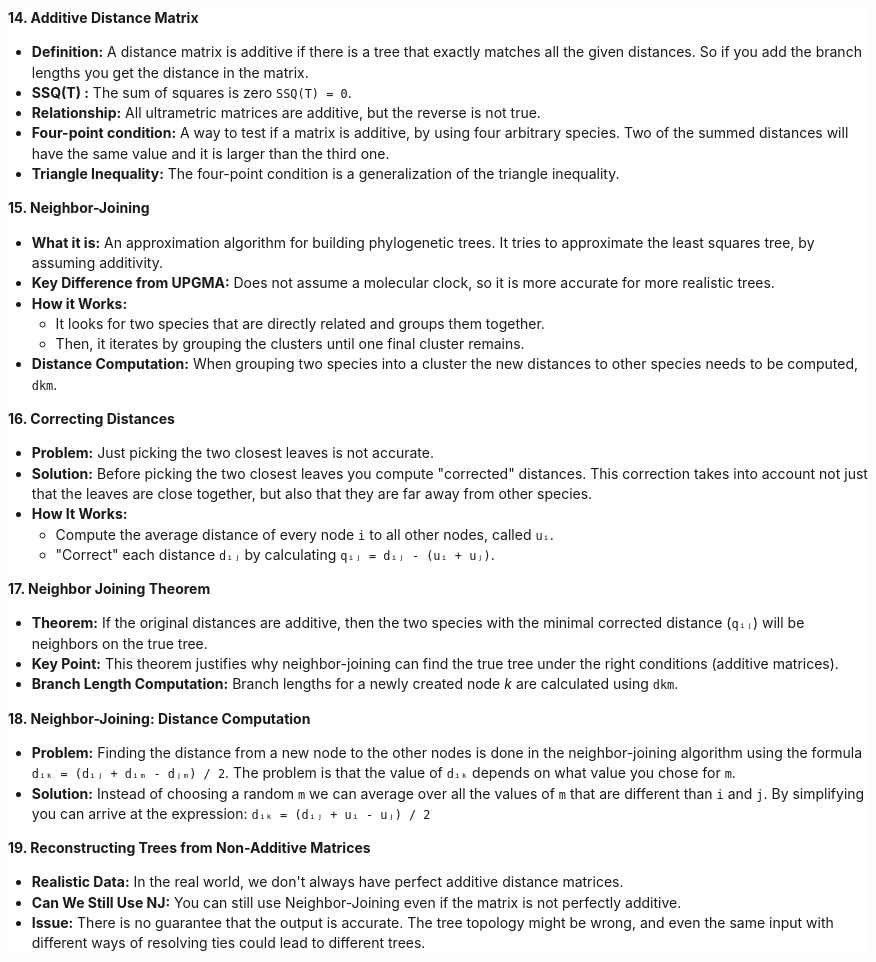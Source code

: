 **14. Additive Distance Matrix**

*   **Definition:** A distance matrix is additive if there is a tree that exactly matches all the given distances. So if you add the branch lengths you get the distance in the matrix.
*  **SSQ(T) :** The sum of squares is zero `SSQ(T) = 0`.
*   **Relationship:** All ultrametric matrices are additive, but the reverse is not true.
*   **Four-point condition:**  A way to test if a matrix is additive, by using four arbitrary species.  Two of the summed distances will have the same value and it is larger than the third one.
*   **Triangle Inequality:** The four-point condition is a generalization of the triangle inequality.

**15. Neighbor-Joining**

*   **What it is:** An approximation algorithm for building phylogenetic trees. It tries to approximate the least squares tree, by assuming additivity.
*   **Key Difference from UPGMA:** Does not assume a molecular clock, so it is more accurate for more realistic trees.
*   **How it Works:**
    *   It looks for two species that are directly related and groups them together.
    *   Then, it iterates by grouping the clusters until one final cluster remains.
*   **Distance Computation:** When grouping two species into a cluster the new distances to other species needs to be computed, `dkm`.

**16. Correcting Distances**

*   **Problem:** Just picking the two closest leaves is not accurate.
*   **Solution:** Before picking the two closest leaves you compute "corrected" distances. This correction takes into account not just that the leaves are close together, but also that they are far away from other species.
*   **How It Works:**
    *   Compute the average distance of every node `i` to all other nodes, called `uᵢ`.
    *   "Correct" each distance `dᵢⱼ` by calculating `qᵢⱼ = dᵢⱼ - (uᵢ + uⱼ)`.

**17. Neighbor Joining Theorem**

*   **Theorem:**  If the original distances are additive, then the two species with the minimal corrected distance (`qᵢⱼ`) will be neighbors on the true tree.
*   **Key Point:** This theorem justifies why neighbor-joining can find the true tree under the right conditions (additive matrices).
*   **Branch Length Computation:** Branch lengths for a newly created node *k* are calculated using `dkm`.

**18. Neighbor-Joining: Distance Computation**

*   **Problem:** Finding the distance from a new node to the other nodes is done in the neighbor-joining algorithm using the formula `dᵢₖ = (dᵢⱼ + dᵢₘ - dⱼₘ) / 2`. The problem is that the value of `dᵢₖ` depends on what value you chose for `m`.
*  **Solution:** Instead of choosing a random `m` we can average over all the values of `m` that are different than `i` and `j`. By simplifying you can arrive at the expression: `dᵢₖ = (dᵢⱼ + uᵢ - uⱼ) / 2`

**19. Reconstructing Trees from Non-Additive Matrices**

*   **Realistic Data:** In the real world, we don't always have perfect additive distance matrices.
*   **Can We Still Use NJ:**  You can still use Neighbor-Joining even if the matrix is not perfectly additive.
*   **Issue:** There is no guarantee that the output is accurate. The tree topology might be wrong, and even the same input with different ways of resolving ties could lead to different trees.
